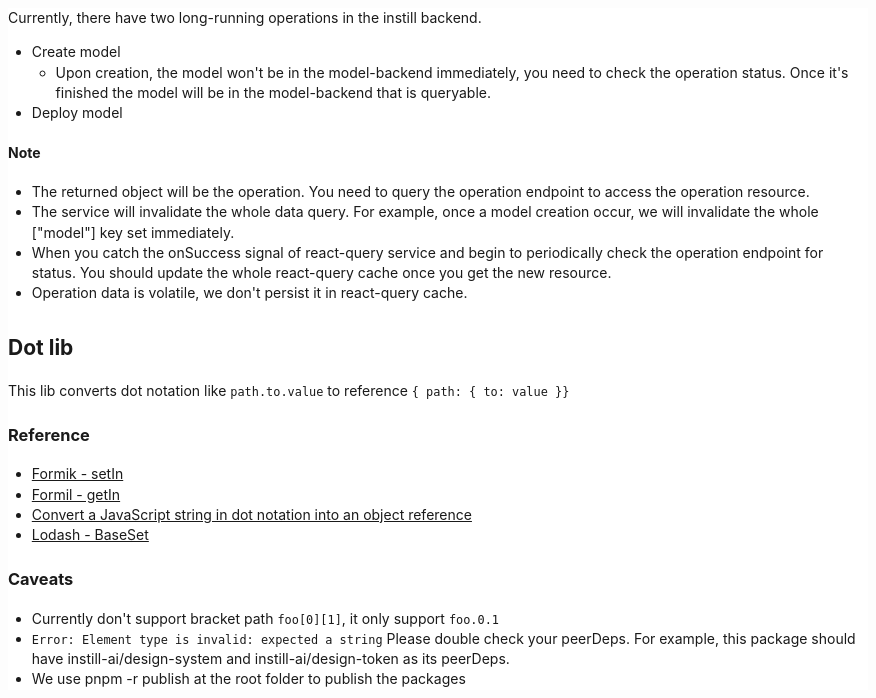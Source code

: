 Currently, there have two long-running operations in the instill backend.

- Create model
  - Upon creation, the model won't be in the model-backend immediately, you need to check the operation status. Once it's finished the model will be in the model-backend that is queryable.
- Deploy model

#### Note

- The returned object will be the operation. You need to query the operation endpoint to access the operation resource. 
- The service will invalidate the whole data query. For example, once a model creation occur, we will invalidate the whole ["model"] key set immediately.
- When you catch the onSuccess signal of react-query service and begin to periodically check the operation endpoint for status. You should update the whole react-query cache once you get the new resource.
- Operation data is volatile, we don't persist it in react-query cache.

## Dot lib

This lib converts dot notation like `path.to.value` to reference `{ path: { to: value }}`

### Reference

- [Formik - setIn](https://github.com/jaredpalmer/formik/blob/b9cc2536a1edb9f2d69c4cd20ecf4fa0f8059ade/packages/formik/src/utils.ts#L106)
- [Formil - getIn](https://github.com/jaredpalmer/formik/blob/b9cc2536a1edb9f2d69c4cd20ecf4fa0f8059ade/packages/formik/src/utils.ts#L69)
- [Convert a JavaScript string in dot notation into an object reference](https://stackoverflow.com/questions/6393943/convert-a-javascript-string-in-dot-notation-into-an-object-reference)
- [Lodash - BaseSet](https://github.com/lodash/lodash/blob/ddfd9b11a0126db2302cb70ec9973b66baec0975/lodash.js#L3965)

### Caveats

- Currently don't support bracket path `foo[0][1]`, it only support `foo.0.1`
- `Error: Element type is invalid: expected a string` Please double check your peerDeps. For example, this package should have instill-ai/design-system and instill-ai/design-token as its peerDeps.
- We use pnpm -r publish at the root folder to publish the packages